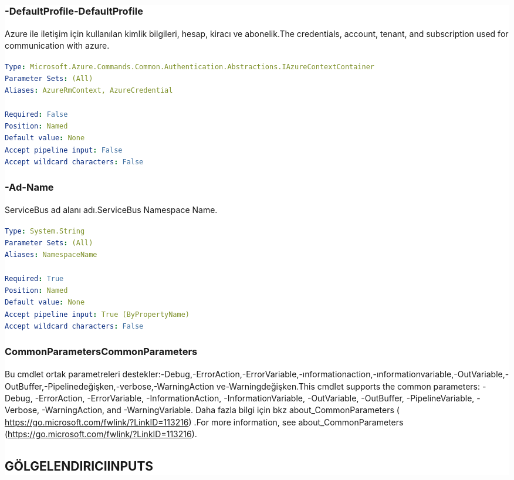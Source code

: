 ### <span data-ttu-id="97167-128">-DefaultProfile</span><span class="sxs-lookup"><span data-stu-id="97167-128">-DefaultProfile</span></span>
<span data-ttu-id="97167-129">Azure ile iletişim için kullanılan kimlik bilgileri, hesap, kiracı ve abonelik.</span><span class="sxs-lookup"><span data-stu-id="97167-129">The credentials, account, tenant, and subscription used for communication with azure.</span></span>

```yaml
Type: Microsoft.Azure.Commands.Common.Authentication.Abstractions.IAzureContextContainer
Parameter Sets: (All)
Aliases: AzureRmContext, AzureCredential

Required: False
Position: Named
Default value: None
Accept pipeline input: False
Accept wildcard characters: False
```

### <span data-ttu-id="97167-130">-Ad</span><span class="sxs-lookup"><span data-stu-id="97167-130">-Name</span></span>
<span data-ttu-id="97167-131">ServiceBus ad alanı adı.</span><span class="sxs-lookup"><span data-stu-id="97167-131">ServiceBus Namespace Name.</span></span>

```yaml
Type: System.String
Parameter Sets: (All)
Aliases: NamespaceName

Required: True
Position: Named
Default value: None
Accept pipeline input: True (ByPropertyName)
Accept wildcard characters: False
```

### <span data-ttu-id="97167-132">CommonParameters</span><span class="sxs-lookup"><span data-stu-id="97167-132">CommonParameters</span></span>
<span data-ttu-id="97167-133">Bu cmdlet ortak parametreleri destekler:-Debug,-ErrorAction,-ErrorVariable,-ınformationaction,-ınformationvariable,-OutVariable,-OutBuffer,-Pipelinedeğişken,-verbose,-WarningAction ve-Warningdeğişken.</span><span class="sxs-lookup"><span data-stu-id="97167-133">This cmdlet supports the common parameters: -Debug, -ErrorAction, -ErrorVariable, -InformationAction, -InformationVariable, -OutVariable, -OutBuffer, -PipelineVariable, -Verbose, -WarningAction, and -WarningVariable.</span></span> <span data-ttu-id="97167-134">Daha fazla bilgi için bkz about_CommonParameters ( https://go.microsoft.com/fwlink/?LinkID=113216) .</span><span class="sxs-lookup"><span data-stu-id="97167-134">For more information, see about_CommonParameters (https://go.microsoft.com/fwlink/?LinkID=113216).</span></span>

## <span data-ttu-id="97167-135">GÖLGELENDIRICI</span><span class="sxs-lookup"><span data-stu-id="97167-135">INPUTS</span></span>
